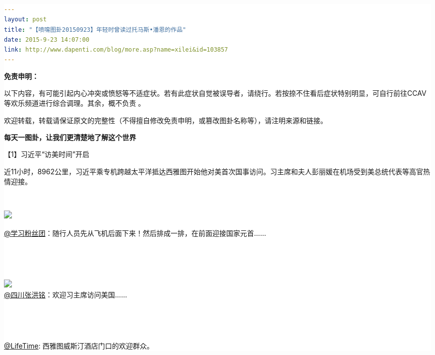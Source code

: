 ```yaml
---
layout: post
title: "【喷嚏图卦20150923】年轻时曾读过托马斯•潘恩的作品"
date: 2015-9-23 14:07:00
link: http://www.dapenti.com/blog/more.asp?name=xilei&id=103857
---
```


<div class="oblog_text" align="left">
					<p>
	<strong>免责申明：</strong> 
</p>
<p>
	以下内容，有可能引起内心冲突或愤怒等不适症状。若有此症状自觉被误导者，请绕行。若按捺不住看后症状特别明显，可自行前往CCAV等欢乐频道进行综合调理。其余，概不负责 。
</p>
<p>
	欢迎转载，转载请保证原文的完整性（不得擅自修改免责申明，或篡改图卦名称等），请注明来源和链接。
</p>
<p>
	<strong>每天一图卦，让我们更清楚地了解这个世界</strong>&#160;
</p>
<p>
	【1】习近平“访美时间”开启
</p>
<p>
	近11小时，8962公里，习近平乘专机跨越太平洋抵达西雅图开始他对美首次国事访问。习主席和夫人彭丽媛在机场受到美总统代表等高官热情迎接。
</p>
<p>
	<img src="http://pic.yupoo.com/dapenti/EYsVfXIG/tv0Tl.jpg" alt=""> 
</p>
<p>
	<img src="file://C:/Users/gide/AppData/Local/Temp/enhtmlclip/2841_616066_177034.jpg"> 
</p>
<p>
	<a href="http://weibo.com/xuexifensituan">@学习粉丝团</a>：随行人员先从飞机后面下来！然后排成一排，在前面迎接国家元首……
</p>
<p>
	<img src="http://pic.yupoo.com/dapenti/EYsUWxn2/14NKZI.jpg" alt=""> 
</p>
<p>
	<img src="http://pic.yupoo.com/dapenti/EYsUWT1m/Xauad.jpg" alt=""> 
</p>
<div>
	<img src="file://C:/Users/gide/AppData/Local/Temp/enhtmlclip/006adwHojw1ewbpes8g13j30sg0lcwh0.jpg"><br>
</div>
<div>
	<a href="http://weibo.com/u/5647784314#_rnd1442984046684">@四川张洪铭</a>：欢迎习主席访问美国……&#160;
</div>
<p>
	<img src="http://pic.yupoo.com/dapenti/EYsUWsPy/LXT9C.jpg" alt=""> 
</p>
<p>
	<img src="http://pic.yupoo.com/dapenti/EYsUWNiE/ONg0I.jpg" alt=""> 
</p>
<p>
	<a class="S_txt1" href="http://weibo.com/usinvester" target="_blank">@LifeTime</a>: 西雅图威斯汀酒店门口的欢迎群众。
</p>
<p>